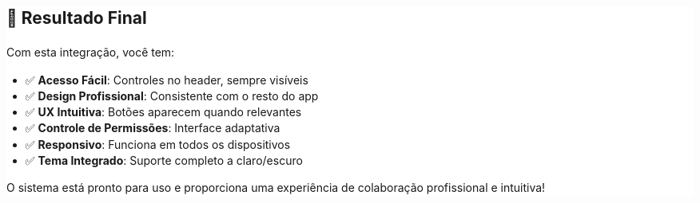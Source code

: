 ```tsx
```

## 🎉 **Resultado Final**

Com esta integração, você tem:

- ✅ **Acesso Fácil**: Controles no header, sempre visíveis
- ✅ **Design Profissional**: Consistente com o resto do app
- ✅ **UX Intuitiva**: Botões aparecem quando relevantes
- ✅ **Controle de Permissões**: Interface adaptativa
- ✅ **Responsivo**: Funciona em todos os dispositivos
- ✅ **Tema Integrado**: Suporte completo a claro/escuro

O sistema está pronto para uso e proporciona uma experiência de colaboração profissional e intuitiva! 